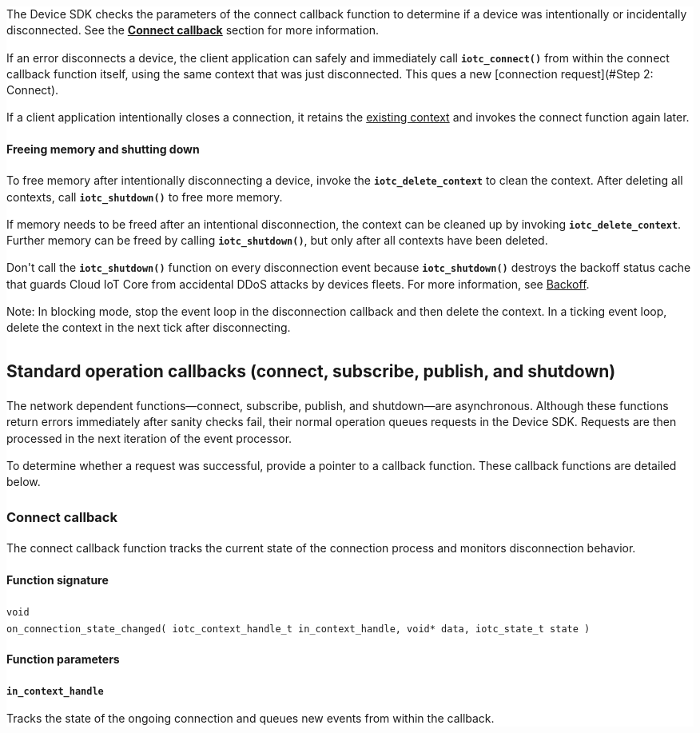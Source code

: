 The Device SDK checks the parameters of the connect callback function to determine if a device was intentionally or incidentally disconnected. See the [**Connect callback**](#connect-callback) section for more information.

If an error disconnects a device, the client application can safely and immediately call **`iotc_connect()`** from within the connect callback function itself, using the same context that was just disconnected. This ques a new [connection request](#Step 2: Connect).

If a client application intentionally closes a connection, it retains the [existing context](#Step1:Createacontext) and invokes the connect function again later.

#### Freeing memory and shutting down

To free memory after intentionally disconnecting a device, invoke the **`iotc_delete_context`** to clean the context. After deleting all contexts, call **`iotc_shutdown()`** to free more memory.

If memory needs to be freed after an intentional disconnection, the context can be cleaned up by invoking **`iotc_delete_context`**. Further memory can be freed by calling **`iotc_shutdown()`**, but only after all contexts have been deleted.

Don't call the **`iotc_shutdown()`** function on every disconnection event because **`iotc_shutdown()`** destroys the backoff status cache that guards Cloud IoT Core from accidental DDoS attacks by devices fleets. For more information, see [Backoff](#backoff).

Note: In blocking mode, stop the event loop in the disconnection callback and then delete the context. In a ticking event loop, delete the context in the next tick after disconnecting.

## Standard operation callbacks (connect, subscribe, publish, and shutdown)

The network dependent functions—connect, subscribe, publish, and shutdown—are asynchronous. Although these functions return errors immediately after sanity checks fail, their normal operation queues requests in the Device SDK. Requests are then processed in the next iteration of the event processor.

To determine whether a request was successful, provide a pointer to a callback function. These callback functions are detailed below.

### Connect callback

The connect callback function tracks the current state of the connection process and monitors disconnection behavior.

#### Function signature

```
void
on_connection_state_changed( iotc_context_handle_t in_context_handle, void* data, iotc_state_t state )
```

#### Function parameters

**`in_context_handle`**

Tracks the state of the ongoing connection and queues new events from within the callback.
